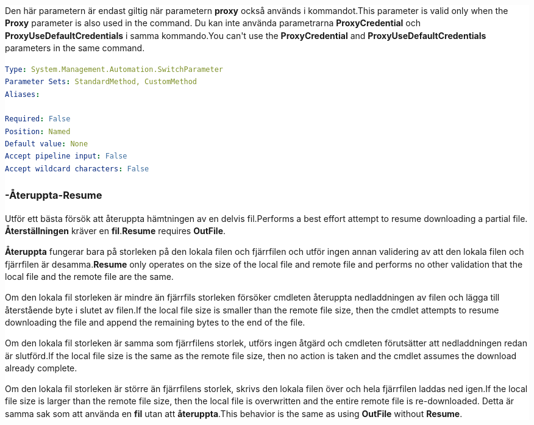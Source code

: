 <span data-ttu-id="e1e84-316">Den här parametern är endast giltig när parametern **proxy** också används i kommandot.</span><span class="sxs-lookup"><span data-stu-id="e1e84-316">This parameter is valid only when the **Proxy** parameter is also used in the command.</span></span> <span data-ttu-id="e1e84-317">Du kan inte använda parametrarna **ProxyCredential** och **ProxyUseDefaultCredentials** i samma kommando.</span><span class="sxs-lookup"><span data-stu-id="e1e84-317">You can't use the **ProxyCredential** and **ProxyUseDefaultCredentials** parameters in the same command.</span></span>

```yaml
Type: System.Management.Automation.SwitchParameter
Parameter Sets: StandardMethod, CustomMethod
Aliases:

Required: False
Position: Named
Default value: None
Accept pipeline input: False
Accept wildcard characters: False
```

### <span data-ttu-id="e1e84-318">-Återuppta</span><span class="sxs-lookup"><span data-stu-id="e1e84-318">-Resume</span></span>

<span data-ttu-id="e1e84-319">Utför ett bästa försök att återuppta hämtningen av en delvis fil.</span><span class="sxs-lookup"><span data-stu-id="e1e84-319">Performs a best effort attempt to resume downloading a partial file.</span></span> <span data-ttu-id="e1e84-320">**Återställningen** kräver en **fil**.</span><span class="sxs-lookup"><span data-stu-id="e1e84-320">**Resume** requires **OutFile**.</span></span>

<span data-ttu-id="e1e84-321">**Återuppta** fungerar bara på storleken på den lokala filen och fjärrfilen och utför ingen annan validering av att den lokala filen och fjärrfilen är desamma.</span><span class="sxs-lookup"><span data-stu-id="e1e84-321">**Resume** only operates on the size of the local file and remote file and performs no other validation that the local file and the remote file are the same.</span></span>

<span data-ttu-id="e1e84-322">Om den lokala fil storleken är mindre än fjärrfils storleken försöker cmdleten återuppta nedladdningen av filen och lägga till återstående byte i slutet av filen.</span><span class="sxs-lookup"><span data-stu-id="e1e84-322">If the local file size is smaller than the remote file size, then the cmdlet attempts to resume downloading the file and append the remaining bytes to the end of the file.</span></span>

<span data-ttu-id="e1e84-323">Om den lokala fil storleken är samma som fjärrfilens storlek, utförs ingen åtgärd och cmdleten förutsätter att nedladdningen redan är slutförd.</span><span class="sxs-lookup"><span data-stu-id="e1e84-323">If the local file size is the same as the remote file size, then no action is taken and the cmdlet assumes the download already complete.</span></span>

<span data-ttu-id="e1e84-324">Om den lokala fil storleken är större än fjärrfilens storlek, skrivs den lokala filen över och hela fjärrfilen laddas ned igen.</span><span class="sxs-lookup"><span data-stu-id="e1e84-324">If the local file size is larger than the remote file size, then the local file is overwritten and the entire remote file is re-downloaded.</span></span> <span data-ttu-id="e1e84-325">Detta är samma sak som att använda en **fil** utan att **återuppta**.</span><span class="sxs-lookup"><span data-stu-id="e1e84-325">This behavior is the same as using **OutFile** without **Resume**.</span></span>
